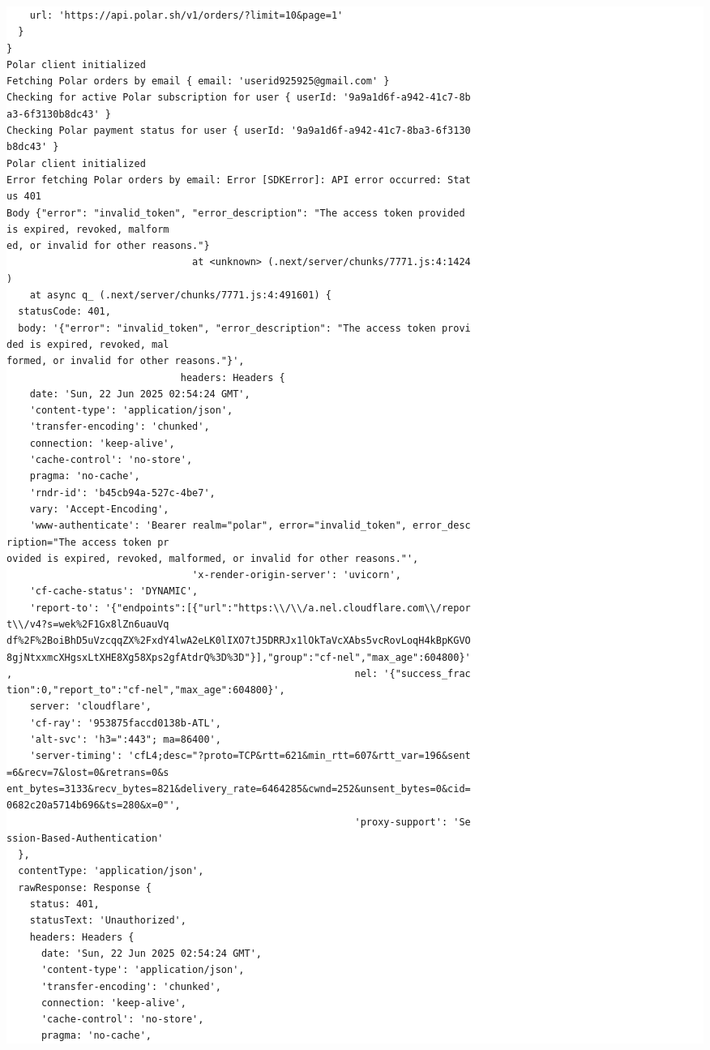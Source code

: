 ```
    url: 'https://api.polar.sh/v1/orders/?limit=10&page=1'
  }
}
Polar client initialized
Fetching Polar orders by email { email: 'userid925925@gmail.com' }
Checking for active Polar subscription for user { userId: '9a9a1d6f-a942-41c7-8b
a3-6f3130b8dc43' }
Checking Polar payment status for user { userId: '9a9a1d6f-a942-41c7-8ba3-6f3130
b8dc43' }
Polar client initialized
Error fetching Polar orders by email: Error [SDKError]: API error occurred: Stat
us 401
Body {"error": "invalid_token", "error_description": "The access token provided
is expired, revoked, malform
ed, or invalid for other reasons."}
                                at <unknown> (.next/server/chunks/7771.js:4:1424
)
    at async q_ (.next/server/chunks/7771.js:4:491601) {
  statusCode: 401,
  body: '{"error": "invalid_token", "error_description": "The access token provi
ded is expired, revoked, mal
formed, or invalid for other reasons."}',
                              headers: Headers {
    date: 'Sun, 22 Jun 2025 02:54:24 GMT',
    'content-type': 'application/json',
    'transfer-encoding': 'chunked',
    connection: 'keep-alive',
    'cache-control': 'no-store',
    pragma: 'no-cache',
    'rndr-id': 'b45cb94a-527c-4be7',
    vary: 'Accept-Encoding',
    'www-authenticate': 'Bearer realm="polar", error="invalid_token", error_desc
ription="The access token pr
ovided is expired, revoked, malformed, or invalid for other reasons."',
                                'x-render-origin-server': 'uvicorn',
    'cf-cache-status': 'DYNAMIC',
    'report-to': '{"endpoints":[{"url":"https:\\/\\/a.nel.cloudflare.com\\/repor
t\\/v4?s=wek%2F1Gx8lZn6uauVq
df%2F%2BoiBhD5uVzcqqZX%2FxdY4lwA2eLK0lIXO7tJ5DRRJx1lOkTaVcXAbs5vcRovLoqH4kBpKGVO
8gjNtxxmcXHgsxLtXHE8Xg58Xps2gfAtdrQ%3D%3D"}],"group":"cf-nel","max_age":604800}'
,                                                           nel: '{"success_frac
tion":0,"report_to":"cf-nel","max_age":604800}',
    server: 'cloudflare',
    'cf-ray': '953875faccd0138b-ATL',
    'alt-svc': 'h3=":443"; ma=86400',
    'server-timing': 'cfL4;desc="?proto=TCP&rtt=621&min_rtt=607&rtt_var=196&sent
=6&recv=7&lost=0&retrans=0&s
ent_bytes=3133&recv_bytes=821&delivery_rate=6464285&cwnd=252&unsent_bytes=0&cid=
0682c20a5714b696&ts=280&x=0"',
                                                            'proxy-support': 'Se
ssion-Based-Authentication'
  },
  contentType: 'application/json',
  rawResponse: Response {
    status: 401,
    statusText: 'Unauthorized',
    headers: Headers {
      date: 'Sun, 22 Jun 2025 02:54:24 GMT',
      'content-type': 'application/json',
      'transfer-encoding': 'chunked',
      connection: 'keep-alive',
      'cache-control': 'no-store',
      pragma: 'no-cache',
```